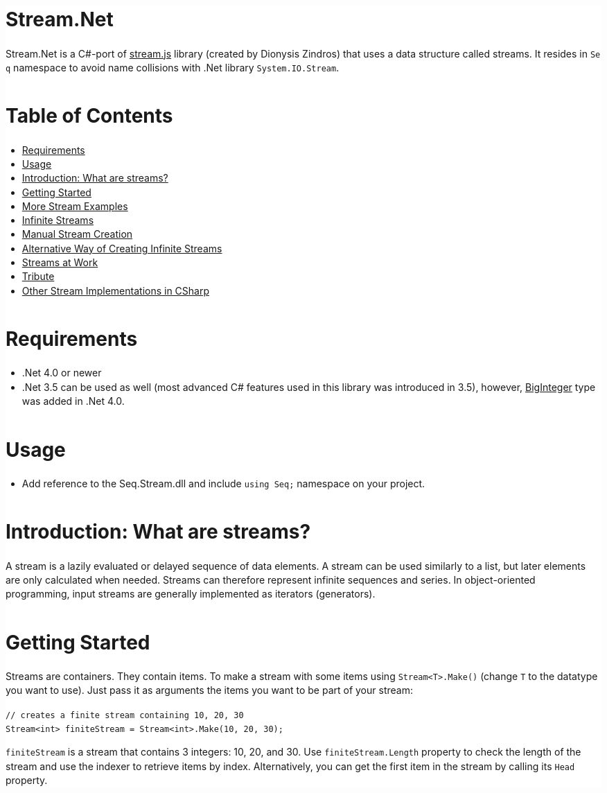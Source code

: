 Stream.Net
========

Stream.Net is a C#-port of [stream.js](https://github.com/dionyziz/stream.js) library (created by Dionysis Zindros) that uses a data structure called streams. It resides in `Seq` namespace to avoid name collisions with .Net library `System.IO.Stream`. 

# Table of Contents
 
* [Requirements](#req)
* [Usage](#usage)
* [Introduction: What are streams?](#intro)
* [Getting Started](#start)
* [More Stream Examples](#more)
* [Infinite Streams](#infinite)
* [Manual Stream Creation](#manual)
* [Alternative Way of Creating Infinite Streams](#alt-ctor)
* [Streams at Work](#work)
* [Tribute](#tribute)
* [Other Stream Implementations in CSharp](#others)

# <a name="req"></a>Requirements
* .Net 4.0 or newer
* .Net 3.5 can be used as well (most advanced C# features used in this library was introduced in 3.5), however, [BigInteger](http://msdn.microsoft.com/en-us/library/system.numerics.biginteger(v=vs.100).aspx) type was added in .Net 4.0.

# <a name="usage"></a>Usage
* Add reference to the Seq.Stream.dll and include `using Seq;` namespace on your project.

# <a name="intro"></a>Introduction: What are streams?
A stream is a lazily evaluated or delayed sequence of data elements. A stream can be used similarly to a list, but later elements are only calculated when needed. Streams can therefore represent infinite sequences and series. In object-oriented programming, input streams are generally implemented as iterators (generators).

# <a name="start"></a>Getting Started
Streams are containers. They contain items. To make a stream with some items using `Stream<T>.Make()` (change `T` to the datatype you want to use). Just pass it as arguments the items you want to be part of your stream:

```
// creates a finite stream containing 10, 20, 30
Stream<int> finiteStream = Stream<int>.Make(10, 20, 30);
```

`finiteStream` is a stream that contains 3 integers: 10, 20, and 30. Use `finiteStream.Length` property to check the length of the stream and use the indexer to retrieve items by index. Alternatively, you can get the first item in the stream by calling its `Head` property.
